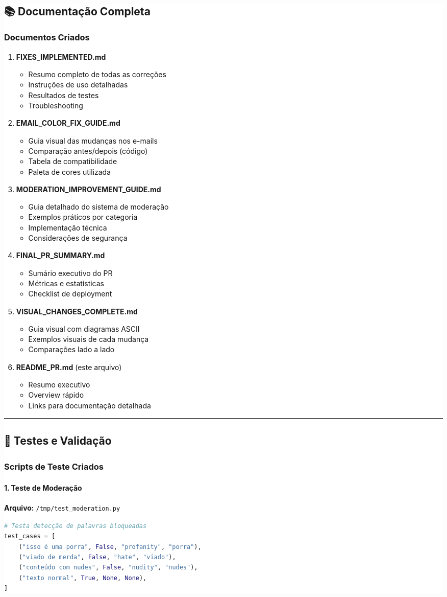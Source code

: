
## 📚 Documentação Completa

### Documentos Criados

1. **FIXES_IMPLEMENTED.md**
   - Resumo completo de todas as correções
   - Instruções de uso detalhadas
   - Resultados de testes
   - Troubleshooting

2. **EMAIL_COLOR_FIX_GUIDE.md**
   - Guia visual das mudanças nos e-mails
   - Comparação antes/depois (código)
   - Tabela de compatibilidade
   - Paleta de cores utilizada

3. **MODERATION_IMPROVEMENT_GUIDE.md**
   - Guia detalhado do sistema de moderação
   - Exemplos práticos por categoria
   - Implementação técnica
   - Considerações de segurança

4. **FINAL_PR_SUMMARY.md**
   - Sumário executivo do PR
   - Métricas e estatísticas
   - Checklist de deployment

5. **VISUAL_CHANGES_COMPLETE.md**
   - Guia visual com diagramas ASCII
   - Exemplos visuais de cada mudança
   - Comparações lado a lado

6. **README_PR.md** (este arquivo)
   - Resumo executivo
   - Overview rápido
   - Links para documentação detalhada

---

## 🧪 Testes e Validação

### Scripts de Teste Criados

#### 1. Teste de Moderação
**Arquivo:** `/tmp/test_moderation.py`

```python
# Testa detecção de palavras bloqueadas
test_cases = [
    ("isso é uma porra", False, "profanity", "porra"),
    ("viado de merda", False, "hate", "viado"),
    ("conteúdo com nudes", False, "nudity", "nudes"),
    ("texto normal", True, None, None),
]
```
